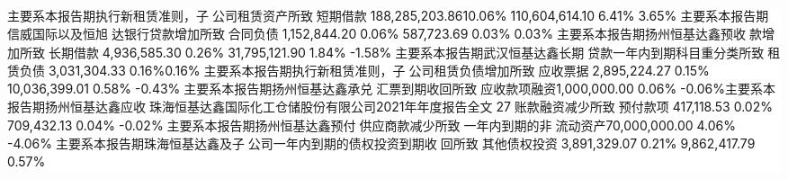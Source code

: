 主要系本报告期执行新租赁准则，子
公司租赁资产所致
短期借款
188,285,203.8610.06%
110,604,614.10
6.41%
3.65%
主要系本报告期信威国际以及恒旭
达银行贷款增加所致
合同负债
1,152,844.20
0.06%
587,723.69
0.03%
0.03%
主要系本报告期扬州恒基达鑫预收
款增加所致
长期借款
4,936,585.30
0.26%
31,795,121.90
1.84%
-1.58%
主要系本报告期武汉恒基达鑫长期
贷款一年内到期科目重分类所致
租赁负债
3,031,304.33
0.16%0.16%
主要系本报告期执行新租赁准则，子
公司租赁负债增加所致
应收票据
2,895,224.27
0.15%
10,036,399.01
0.58%
-0.43%
主要系本报告期扬州恒基达鑫承兑
汇票到期收回所致
应收款项融资1,000,000.00
0.06%
-0.06%主要系本报告期扬州恒基达鑫应收
珠海恒基达鑫国际化工仓储股份有限公司2021年年度报告全文
27
账款融资减少所致
预付款项
417,118.53
0.02%
709,432.13
0.04%
-0.02%
主要系本报告期扬州恒基达鑫预付
供应商款减少所致
一年内到期的非
流动资产70,000,000.00
4.06%
-4.06%
主要系本报告期珠海恒基达鑫及子
公司一年内到期的债权投资到期收
回所致
其他债权投资
3,891,329.07
0.21%
9,862,417.79
0.57%